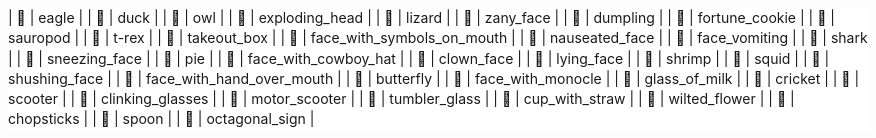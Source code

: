 | 🦅              | eagle                             |
| 🦆              | duck                              |
| 🦉              | owl                               |
| 🤯              | exploding\_head                   |
| 🦎              | lizard                            |
| 🤪              | zany\_face                        |
| 🥟              | dumpling                          |
| 🥠              | fortune\_cookie                   |
| 🦕              | sauropod                          |
| 🦖              | t-rex                             |
| 🥡              | takeout\_box                      |
| 🤬              | face\_with\_symbols\_on\_mouth    |
| 🤢              | nauseated\_face                   |
| 🤮              | face\_vomiting                    |
| 🦈              | shark                             |
| 🤧              | sneezing\_face                    |
| 🥧              | pie                               |
| 🤠              | face\_with\_cowboy\_hat           |
| 🤡              | clown\_face                       |
| 🤥              | lying\_face                       |
| 🦐              | shrimp                            |
| 🦑              | squid                             |
| 🤫              | shushing\_face                    |
| 🤭              | face\_with\_hand\_over\_mouth     |
| 🦋              | butterfly                         |
| 🧐              | face\_with\_monocle               |
| 🥛              | glass\_of\_milk                   |
| 🦗              | cricket                           |
| 🛴              | scooter                           |
| 🥂              | clinking\_glasses                 |
| 🛵              | motor\_scooter                    |
| 🥃              | tumbler\_glass                    |
| 🥤              | cup\_with\_straw                  |
| 🥀              | wilted\_flower                    |
| 🥢              | chopsticks                        |
| 🥄              | spoon                             |
| 🛑              | octagonal\_sign                   |